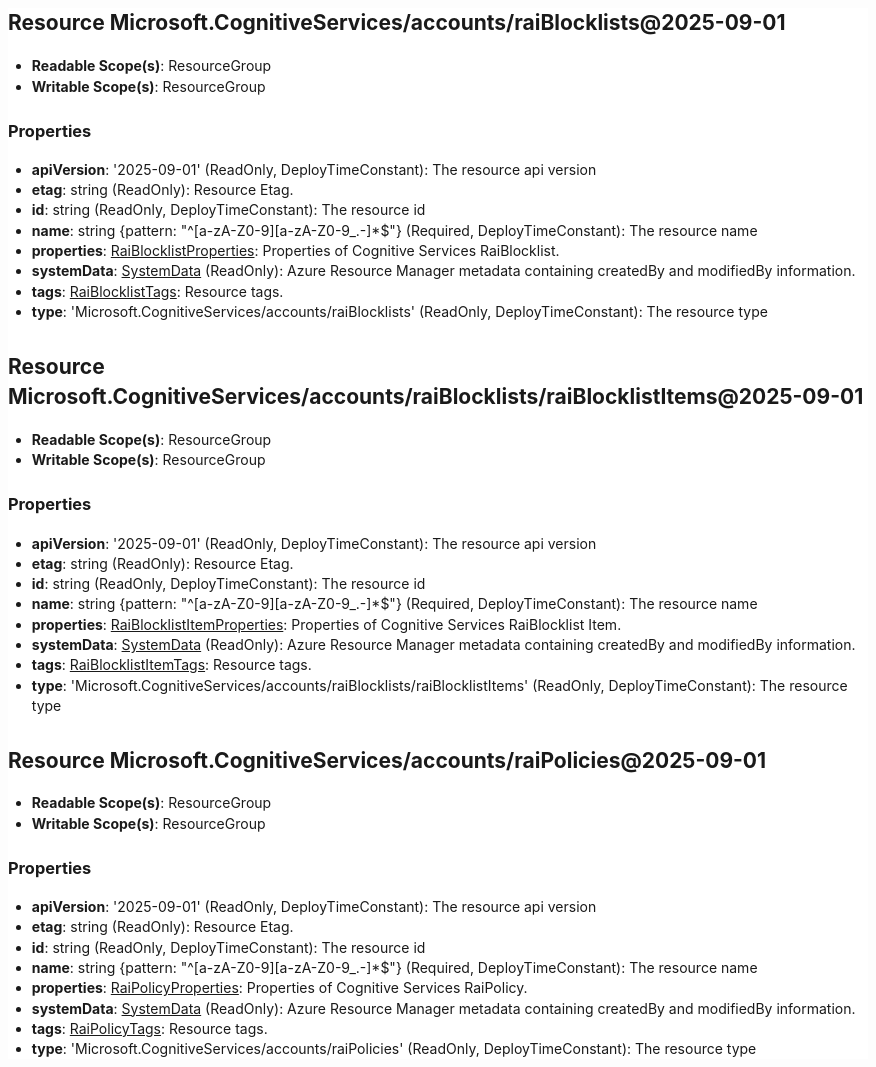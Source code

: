 ## Resource Microsoft.CognitiveServices/accounts/raiBlocklists@2025-09-01
* **Readable Scope(s)**: ResourceGroup
* **Writable Scope(s)**: ResourceGroup
### Properties
* **apiVersion**: '2025-09-01' (ReadOnly, DeployTimeConstant): The resource api version
* **etag**: string (ReadOnly): Resource Etag.
* **id**: string (ReadOnly, DeployTimeConstant): The resource id
* **name**: string {pattern: "^[a-zA-Z0-9][a-zA-Z0-9_.-]*$"} (Required, DeployTimeConstant): The resource name
* **properties**: [RaiBlocklistProperties](#raiblocklistproperties): Properties of Cognitive Services RaiBlocklist.
* **systemData**: [SystemData](#systemdata) (ReadOnly): Azure Resource Manager metadata containing createdBy and modifiedBy information.
* **tags**: [RaiBlocklistTags](#raiblocklisttags): Resource tags.
* **type**: 'Microsoft.CognitiveServices/accounts/raiBlocklists' (ReadOnly, DeployTimeConstant): The resource type

## Resource Microsoft.CognitiveServices/accounts/raiBlocklists/raiBlocklistItems@2025-09-01
* **Readable Scope(s)**: ResourceGroup
* **Writable Scope(s)**: ResourceGroup
### Properties
* **apiVersion**: '2025-09-01' (ReadOnly, DeployTimeConstant): The resource api version
* **etag**: string (ReadOnly): Resource Etag.
* **id**: string (ReadOnly, DeployTimeConstant): The resource id
* **name**: string {pattern: "^[a-zA-Z0-9][a-zA-Z0-9_.-]*$"} (Required, DeployTimeConstant): The resource name
* **properties**: [RaiBlocklistItemProperties](#raiblocklistitemproperties): Properties of Cognitive Services RaiBlocklist Item.
* **systemData**: [SystemData](#systemdata) (ReadOnly): Azure Resource Manager metadata containing createdBy and modifiedBy information.
* **tags**: [RaiBlocklistItemTags](#raiblocklistitemtags): Resource tags.
* **type**: 'Microsoft.CognitiveServices/accounts/raiBlocklists/raiBlocklistItems' (ReadOnly, DeployTimeConstant): The resource type

## Resource Microsoft.CognitiveServices/accounts/raiPolicies@2025-09-01
* **Readable Scope(s)**: ResourceGroup
* **Writable Scope(s)**: ResourceGroup
### Properties
* **apiVersion**: '2025-09-01' (ReadOnly, DeployTimeConstant): The resource api version
* **etag**: string (ReadOnly): Resource Etag.
* **id**: string (ReadOnly, DeployTimeConstant): The resource id
* **name**: string {pattern: "^[a-zA-Z0-9][a-zA-Z0-9_.-]*$"} (Required, DeployTimeConstant): The resource name
* **properties**: [RaiPolicyProperties](#raipolicyproperties): Properties of Cognitive Services RaiPolicy.
* **systemData**: [SystemData](#systemdata) (ReadOnly): Azure Resource Manager metadata containing createdBy and modifiedBy information.
* **tags**: [RaiPolicyTags](#raipolicytags): Resource tags.
* **type**: 'Microsoft.CognitiveServices/accounts/raiPolicies' (ReadOnly, DeployTimeConstant): The resource type

